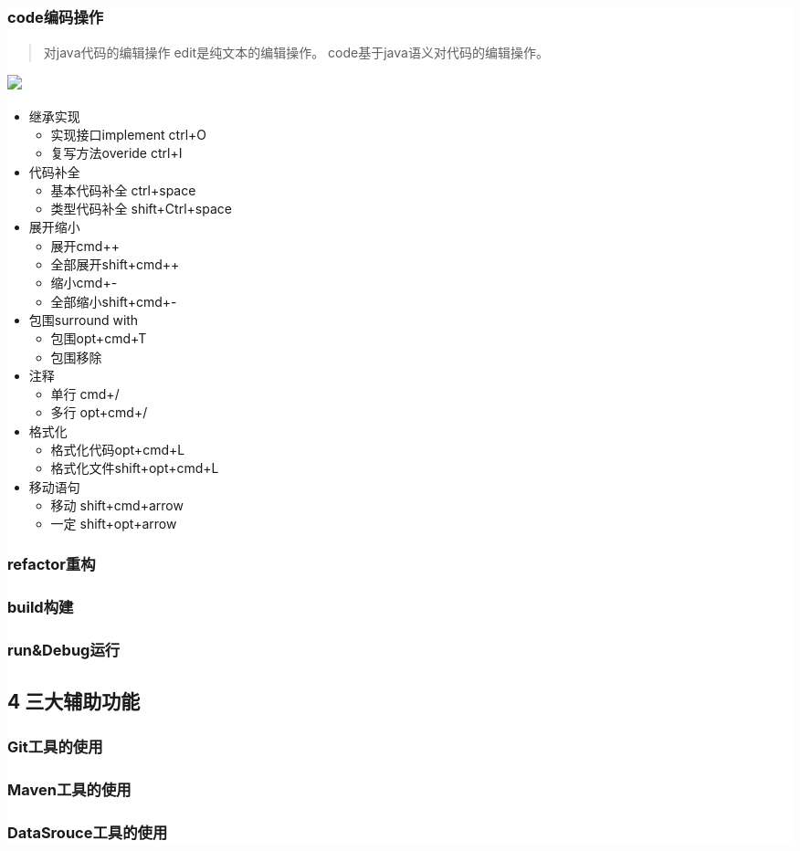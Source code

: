 ### code编码操作
> 对java代码的编辑操作
> edit是纯文本的编辑操作。
> code基于java语义对代码的编辑操作。

![](image/2022-10-17-15-32-30.png)
* 继承实现
  * 实现接口implement ctrl+O
  * 复写方法overide ctrl+I
* 代码补全
  * 基本代码补全 ctrl+space
  * 类型代码补全 shift+Ctrl+space
* 展开缩小
  * 展开cmd++
  * 全部展开shift+cmd++
  * 缩小cmd+-
  * 全部缩小shift+cmd+-
* 包围surround with
  * 包围opt+cmd+T
  * 包围移除
* 注释
  * 单行 cmd+/
  * 多行 opt+cmd+/
* 格式化
  * 格式化代码opt+cmd+L
  * 格式化文件shift+opt+cmd+L
* 移动语句
  * 移动 shift+cmd+arrow
  * 一定 shift+opt+arrow


### refactor重构




### build构建



### run&Debug运行


## 4 三大辅助功能

### Git工具的使用


### Maven工具的使用


### DataSrouce工具的使用


